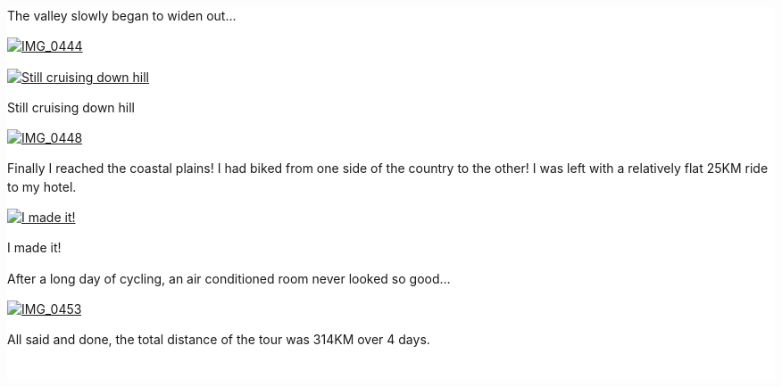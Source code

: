 The valley slowly began to widen out&#8230;

[<img loading="lazy" class="alignnone size-medium wp-image-140" src="https://www.skeena.org/blog/wp-content/uploads/2014/05/IMG_0444-300x225.jpg" alt="IMG_0444" width="300" height="225" srcset="https://www.skeena.org/blog/wp-content/uploads/2014/05/IMG_0444-300x225.jpg 300w, https://www.skeena.org/blog/wp-content/uploads/2014/05/IMG_0444-1024x768.jpg 1024w, https://www.skeena.org/blog/wp-content/uploads/2014/05/IMG_0444-500x375.jpg 500w, https://www.skeena.org/blog/wp-content/uploads/2014/05/IMG_0444.jpg 1632w" sizes="(max-width: 300px) 100vw, 300px" />](https://www.skeena.org/blog/wp-content/uploads/2014/05/IMG_0444.jpg)

<div id="attachment_141" style="width: 310px" class="wp-caption alignnone">
  <a href="https://www.skeena.org/blog/wp-content/uploads/2014/05/IMG_0447.jpg"><img aria-describedby="caption-attachment-141" loading="lazy" class="size-medium wp-image-141" src="https://www.skeena.org/blog/wp-content/uploads/2014/05/IMG_0447-300x225.jpg" alt="Still cruising down hill" width="300" height="225" srcset="https://www.skeena.org/blog/wp-content/uploads/2014/05/IMG_0447-300x225.jpg 300w, https://www.skeena.org/blog/wp-content/uploads/2014/05/IMG_0447-1024x768.jpg 1024w, https://www.skeena.org/blog/wp-content/uploads/2014/05/IMG_0447-500x375.jpg 500w, https://www.skeena.org/blog/wp-content/uploads/2014/05/IMG_0447.jpg 1632w" sizes="(max-width: 300px) 100vw, 300px" /></a>
  
  <p id="caption-attachment-141" class="wp-caption-text">
    Still cruising down hill
  </p>
</div>

[<img loading="lazy" class="alignnone size-medium wp-image-142" src="https://www.skeena.org/blog/wp-content/uploads/2014/05/IMG_0448-300x225.jpg" alt="IMG_0448" width="300" height="225" srcset="https://www.skeena.org/blog/wp-content/uploads/2014/05/IMG_0448-300x225.jpg 300w, https://www.skeena.org/blog/wp-content/uploads/2014/05/IMG_0448-1024x768.jpg 1024w, https://www.skeena.org/blog/wp-content/uploads/2014/05/IMG_0448-500x375.jpg 500w, https://www.skeena.org/blog/wp-content/uploads/2014/05/IMG_0448.jpg 1632w" sizes="(max-width: 300px) 100vw, 300px" />](https://www.skeena.org/blog/wp-content/uploads/2014/05/IMG_0448.jpg)

Finally I reached the coastal plains! I had biked from one side of the country to the other! I was left with a relatively flat 25KM ride to my hotel.

<div id="attachment_143" style="width: 310px" class="wp-caption alignnone">
  <a href="https://www.skeena.org/blog/wp-content/uploads/2014/05/IMG_0450.jpg"><img aria-describedby="caption-attachment-143" loading="lazy" class="size-medium wp-image-143" src="https://www.skeena.org/blog/wp-content/uploads/2014/05/IMG_0450-300x225.jpg" alt="I made it!" width="300" height="225" srcset="https://www.skeena.org/blog/wp-content/uploads/2014/05/IMG_0450-300x225.jpg 300w, https://www.skeena.org/blog/wp-content/uploads/2014/05/IMG_0450-1024x768.jpg 1024w, https://www.skeena.org/blog/wp-content/uploads/2014/05/IMG_0450-500x375.jpg 500w, https://www.skeena.org/blog/wp-content/uploads/2014/05/IMG_0450.jpg 1632w" sizes="(max-width: 300px) 100vw, 300px" /></a>
  
  <p id="caption-attachment-143" class="wp-caption-text">
    I made it!
  </p>
</div>

After a long day of cycling, an air conditioned room never looked so good&#8230;

[<img loading="lazy" class="alignnone size-medium wp-image-144" src="https://www.skeena.org/blog/wp-content/uploads/2014/05/IMG_0453-300x225.jpg" alt="IMG_0453" width="300" height="225" srcset="https://www.skeena.org/blog/wp-content/uploads/2014/05/IMG_0453-300x225.jpg 300w, https://www.skeena.org/blog/wp-content/uploads/2014/05/IMG_0453-1024x768.jpg 1024w, https://www.skeena.org/blog/wp-content/uploads/2014/05/IMG_0453-500x375.jpg 500w, https://www.skeena.org/blog/wp-content/uploads/2014/05/IMG_0453.jpg 1632w" sizes="(max-width: 300px) 100vw, 300px" />](https://www.skeena.org/blog/wp-content/uploads/2014/05/IMG_0453.jpg)

All said and done, the total distance of the tour was 314KM over 4 days.

&nbsp;